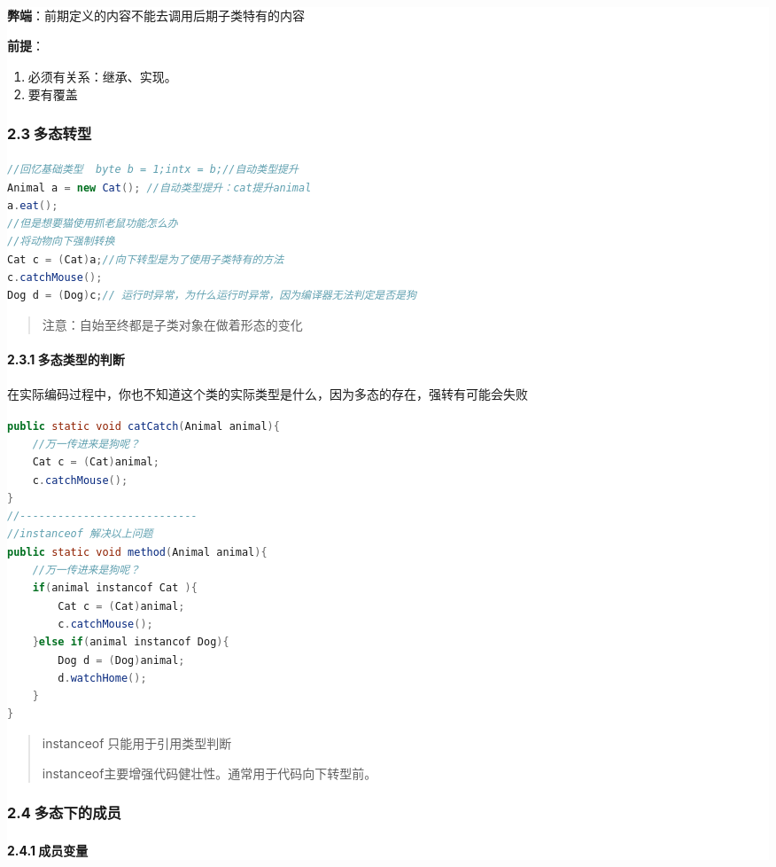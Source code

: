 **弊端**：前期定义的内容不能去调用后期子类特有的内容

**前提**：

1. 必须有关系：继承、实现。
2. 要有覆盖

### 2.3 多态转型

```java
//回忆基础类型  byte b = 1;intx = b;//自动类型提升
Animal a = new Cat(); //自动类型提升：cat提升animal
a.eat();
//但是想要猫使用抓老鼠功能怎么办
//将动物向下强制转换
Cat c = (Cat)a;//向下转型是为了使用子类特有的方法
c.catchMouse();
Dog d = (Dog)c;// 运行时异常，为什么运行时异常，因为编译器无法判定是否是狗

```

> 注意：自始至终都是子类对象在做着形态的变化

#### 2.3.1 多态类型的判断

在实际编码过程中，你也不知道这个类的实际类型是什么，因为多态的存在，强转有可能会失败

```java
public static void catCatch(Animal animal){
    //万一传进来是狗呢？
    Cat c = (Cat)animal;
    c.catchMouse();
}
//----------------------------
//instanceof 解决以上问题
public static void method(Animal animal){
    //万一传进来是狗呢？
    if(animal instancof Cat ){
        Cat c = (Cat)animal;
    	c.catchMouse();
    }else if(animal instancof Dog){
        Dog d = (Dog)animal;
    	d.watchHome();
    }
}
```

> instanceof 只能用于引用类型判断
>
> instanceof主要增强代码健壮性。通常用于代码向下转型前。

### 2.4 多态下的成员

#### 2.4.1 成员变量
